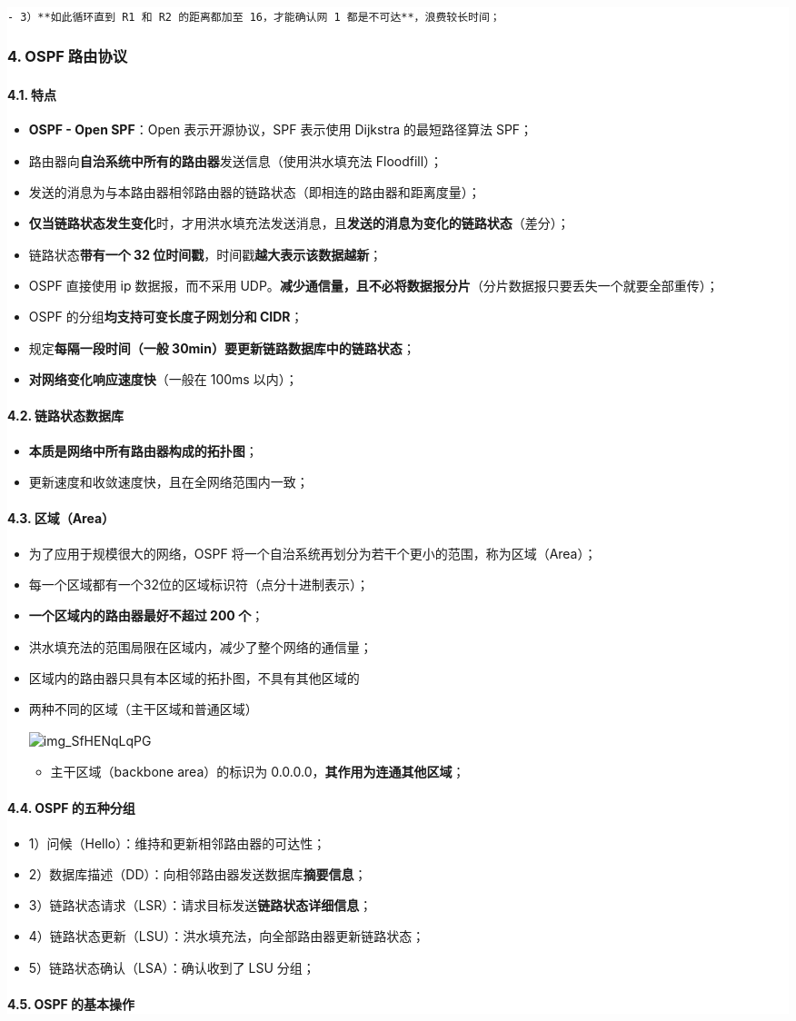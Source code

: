 	- 3）**如此循环直到 R1 和 R2 的距离都加至 16，才能确认网 1 都是不可达**，浪费较长时间；

### 4. OSPF 路由协议

#### 4.1. 特点

- **OSPF - Open SPF**：Open 表示开源协议，SPF 表示使用 Dijkstra 的最短路径算法 SPF；

- 路由器向**自治系统中所有的路由器**发送信息（使用洪水填充法 Floodfill）；

- 发送的消息为与本路由器相邻路由器的链路状态（即相连的路由器和距离度量）；

- **仅当链路状态发生变化**时，才用洪水填充法发送消息，且**发送的消息为变化的链路状态**（差分）；

- 链路状态**带有一个 32 位时间戳**，时间戳**越大表示该数据越新**；

- OSPF 直接使用 ip 数据报，而不采用 UDP。**减少通信量，且不必将数据报分片**（分片数据报只要丢失一个就要全部重传）；

- OSPF 的分组**均支持可变长度子网划分和 CIDR**；

- 规定**每隔一段时间（一般 30min）要更新链路数据库中的链路状态**；

- **对网络变化响应速度快**（一般在 100ms 以内）；

#### 4.2. 链路状态数据库

- **本质是网络中所有路由器构成的拓扑图**；

- 更新速度和收敛速度快，且在全网络范围内一致；

#### 4.3. 区域（Area）

- 为了应用于规模很大的网络，OSPF 将一个自治系统再划分为若干个更小的范围，称为区域（Area）；

- 每一个区域都有一个32位的区域标识符（点分十进制表示）；

- **一个区域内的路由器最好不超过 200 个**；

- 洪水填充法的范围局限在区域内，减少了整个网络的通信量；

- 区域内的路由器只具有本区域的拓扑图，不具有其他区域的

- 两种不同的区域（主干区域和普通区域）

	![img_SfHENqLqPG](https://cloudflare-imgbed-ajc.pages.dev/file/1741872283822_SfHENqLqPG.png)

	- 主干区域（backbone area）的标识为 0.0.0.0，**其作用为连通其他区域**；

#### 4.4. OSPF 的五种分组

- 1）问候（Hello）：维持和更新相邻路由器的可达性；

- 2）数据库描述（DD）：向相邻路由器发送数据库**摘要信息**；

- 3）链路状态请求（LSR）：请求目标发送**链路状态详细信息**；

- 4）链路状态更新（LSU）：洪水填充法，向全部路由器更新链路状态；

- 5）链路状态确认（LSA）：确认收到了 LSU 分组；

#### 4.5. OSPF 的基本操作
